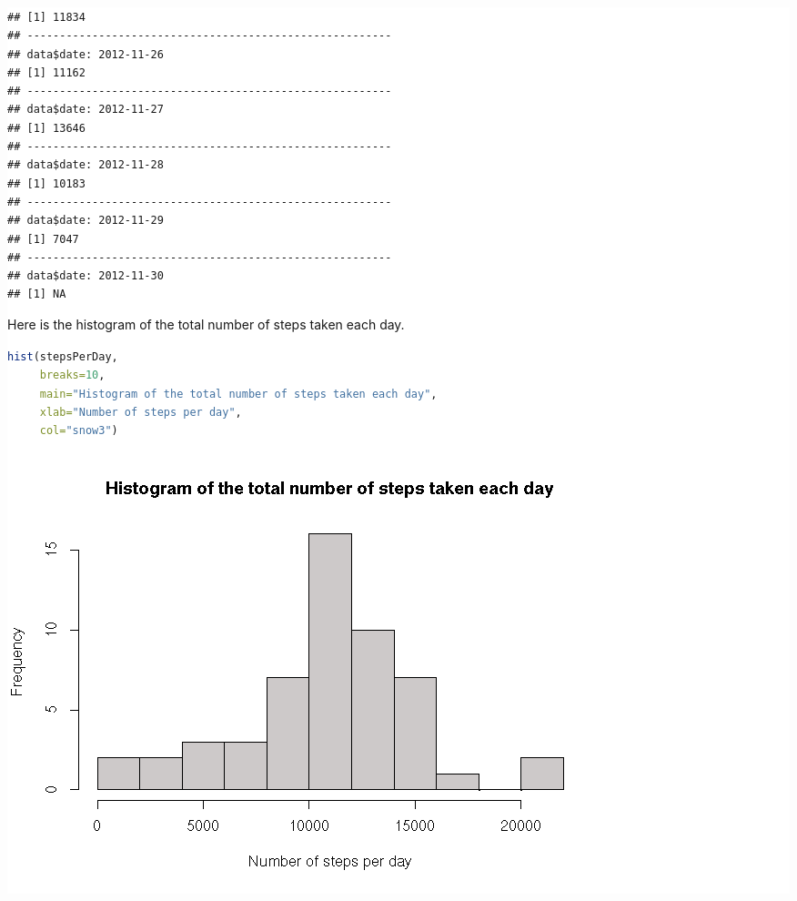 ```
## [1] 11834
## -------------------------------------------------------- 
## data$date: 2012-11-26
## [1] 11162
## -------------------------------------------------------- 
## data$date: 2012-11-27
## [1] 13646
## -------------------------------------------------------- 
## data$date: 2012-11-28
## [1] 10183
## -------------------------------------------------------- 
## data$date: 2012-11-29
## [1] 7047
## -------------------------------------------------------- 
## data$date: 2012-11-30
## [1] NA
```

Here is the histogram of the total number of steps taken each day.


```r
hist(stepsPerDay, 
     breaks=10, 
     main="Histogram of the total number of steps taken each day",
     xlab="Number of steps per day", 
     col="snow3")
```

![](PA1_template_files/figure-html/unnamed-chunk-3-1.png) 
